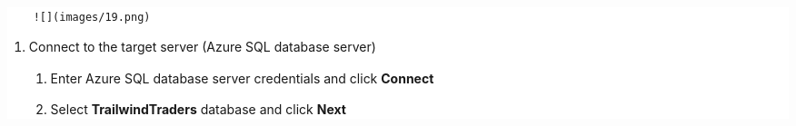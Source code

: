         ![](images/19.png)

1. Connect to the target server (Azure SQL database server)

    1. Enter Azure SQL database server credentials and click **Connect**

    1. Select **TrailwindTraders** database and click **Next**
